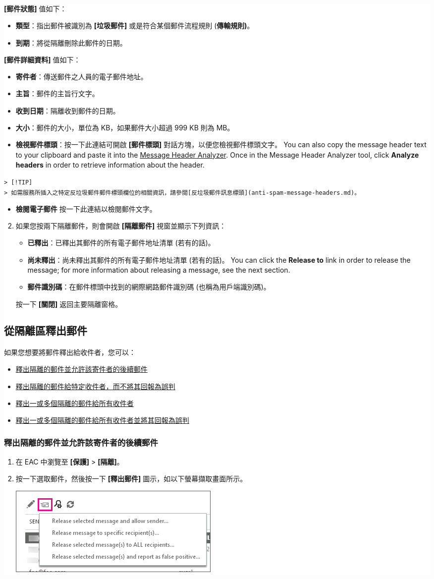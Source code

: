    **[郵件狀態]** 值如下：

   - **類型**：指出郵件被識別為 **[垃圾郵件]** 或是符合某個郵件流程規則 (**傳輸規則)**。

   - **到期**：將從隔離刪除此郵件的日期。

   **[郵件詳細資料]** 值如下：

   - **寄件者**：傳送郵件之人員的電子郵件地址。

   - **主旨**：郵件的主旨行文字。

   - **收到日期**：隔離收到郵件的日期。

   - **大小**：郵件的大小，單位為 KB，如果郵件大小超過 999 KB 則為 MB。

   - **檢視郵件標頭**：按一下此連結可開啟 **[郵件標頭]** 對話方塊，以便您檢視郵件標頭文字。 You can also copy the message header text to your clipboard and paste it into the [Message Header Analyzer](https://testconnectivity.microsoft.com/?tabid=mha). Once in the Message Header Analyzer tool, click **Analyze headers** in order to retrieve information about the header.

    > [!TIP]
    > 如需服務所插入之特定反垃圾郵件郵件標頭欄位的相關資訊，請參閱[反垃圾郵件訊息標頭](anti-spam-message-headers.md)。

   - **檢閱電子郵件** 按一下此連結以檢閱郵件文字。

2. 如果您按兩下隔離郵件，則會開啟 **[隔離郵件]** 視窗並顯示下列資訊：

   - **已釋出**：已釋出其郵件的所有電子郵件地址清單 (若有的話)。

   - **尚未釋出**：尚未釋出其郵件的所有電子郵件地址清單 (若有的話)。 You can click the **Release to** link in order to release the message; for more information about releasing a message, see the next section.

   - **郵件識別碼**：在郵件標頭中找到的網際網路郵件識別碼 (也稱為用戶端識別碼)。

   按一下 **[關閉]** 返回主要隔離窗格。

## <a name="release-messages-from-quarantine"></a>從隔離區釋出郵件

如果您想要將郵件釋出給收件者，您可以：

- [釋出隔離的郵件並允許該寄件者的後續郵件](#release-a-quarantined-message-and-allow-future-messages-from-the-sender)

- [釋出隔離的郵件給特定收件者，而不將其回報為誤判](#release-a-quarantined-message-to-specific-recipients-without-reporting-it-as-a-false-positive)

- [釋出一或多個隔離的郵件給所有收件者](#release-one-or-more-quarantined-messages-to-all-recipients)

- [釋出一或多個隔離的郵件給所有收件者並將其回報為誤判](#release-one-or-more-quarantined-messages-to-all-recipients-and-report-false-positives)

### <a name="release-a-quarantined-message-and-allow-future-messages-from-the-sender"></a>釋出隔離的郵件並允許該寄件者的後續郵件

1. 在 EAC 中瀏覽至 **[保護]** \> **[隔離]**。

2. 按一下選取郵件，然後按一下 **[釋出郵件]** 圖示，如以下螢幕擷取畫面所示。

   ![顯示隔離頁面，其中會反白顯示發行訊息圖示，並顯示發行選項](../media/36ee081f-3e30-40c9-8ce3-240cee1970cc.png)
